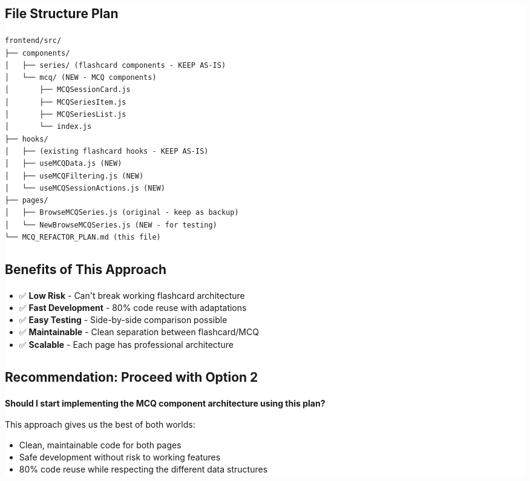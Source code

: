## File Structure Plan
```
frontend/src/
├── components/
│   ├── series/ (flashcard components - KEEP AS-IS)
│   └── mcq/ (NEW - MCQ components)
│       ├── MCQSessionCard.js
│       ├── MCQSeriesItem.js
│       ├── MCQSeriesList.js
│       └── index.js
├── hooks/
│   ├── (existing flashcard hooks - KEEP AS-IS)
│   ├── useMCQData.js (NEW)
│   ├── useMCQFiltering.js (NEW)
│   └── useMCQSessionActions.js (NEW)
├── pages/
│   ├── BrowseMCQSeries.js (original - keep as backup)
│   └── NewBrowseMCQSeries.js (NEW - for testing)
└── MCQ_REFACTOR_PLAN.md (this file)
```

## Benefits of This Approach
- ✅ **Low Risk** - Can't break working flashcard architecture
- ✅ **Fast Development** - 80% code reuse with adaptations
- ✅ **Easy Testing** - Side-by-side comparison possible
- ✅ **Maintainable** - Clean separation between flashcard/MCQ
- ✅ **Scalable** - Each page has professional architecture

## Recommendation: Proceed with Option 2

**Should I start implementing the MCQ component architecture using this plan?**

This approach gives us the best of both worlds:
- Clean, maintainable code for both pages
- Safe development without risk to working features
- 80% code reuse while respecting the different data structures